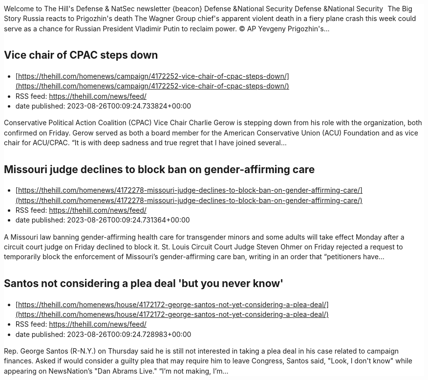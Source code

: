 Welcome to The Hill's Defense &#038; NatSec newsletter {beacon} Defense &#038;National Security Defense &#038;National Security &#8202; The Big Story  Russia reacts to Prigozhin's death  The Wagner Group chief's apparent violent death in a fiery plane crash this week could serve as a chance for Russian President Vladimir Putin to reclaim power. © AP Yevgeny Prigozhin's...

## Vice chair of CPAC steps down
 - [https://thehill.com/homenews/campaign/4172252-vice-chair-of-cpac-steps-down/](https://thehill.com/homenews/campaign/4172252-vice-chair-of-cpac-steps-down/)
 - RSS feed: https://thehill.com/news/feed/
 - date published: 2023-08-26T00:09:24.733824+00:00

Conservative Political Action Coalition (CPAC) Vice Chair Charlie Gerow is stepping down from his role with the organization, both confirmed on Friday. Gerow served as both a board member for the American Conservative Union (ACU) Foundation and as vice chair for ACU/CPAC. “It is with deep sadness and true regret that I have joined several...

## Missouri judge declines to block ban on gender-affirming care
 - [https://thehill.com/homenews/4172278-missouri-judge-declines-to-block-ban-on-gender-affirming-care/](https://thehill.com/homenews/4172278-missouri-judge-declines-to-block-ban-on-gender-affirming-care/)
 - RSS feed: https://thehill.com/news/feed/
 - date published: 2023-08-26T00:09:24.731364+00:00

A Missouri law banning gender-affirming health care for transgender minors and some adults will take effect Monday after a circuit court judge on Friday declined to block it. St. Louis Circuit Court Judge Steven Ohmer on Friday rejected a request to temporarily block the enforcement of Missouri’s gender-affirming care ban, writing in an order that “petitioners have...

## Santos not considering a plea deal 'but you never know'
 - [https://thehill.com/homenews/house/4172172-george-santos-not-yet-considering-a-plea-deal/](https://thehill.com/homenews/house/4172172-george-santos-not-yet-considering-a-plea-deal/)
 - RSS feed: https://thehill.com/news/feed/
 - date published: 2023-08-26T00:09:24.728983+00:00

Rep. George Santos (R-N.Y.) on Thursday said he is still not interested in taking a plea deal in his case related to campaign finances. Asked if would consider a guilty plea that may require him to leave Congress, Santos said, "Look, I don't know" while appearing on NewsNation’s "Dan Abrams Live." “I’m not making, I’m...

